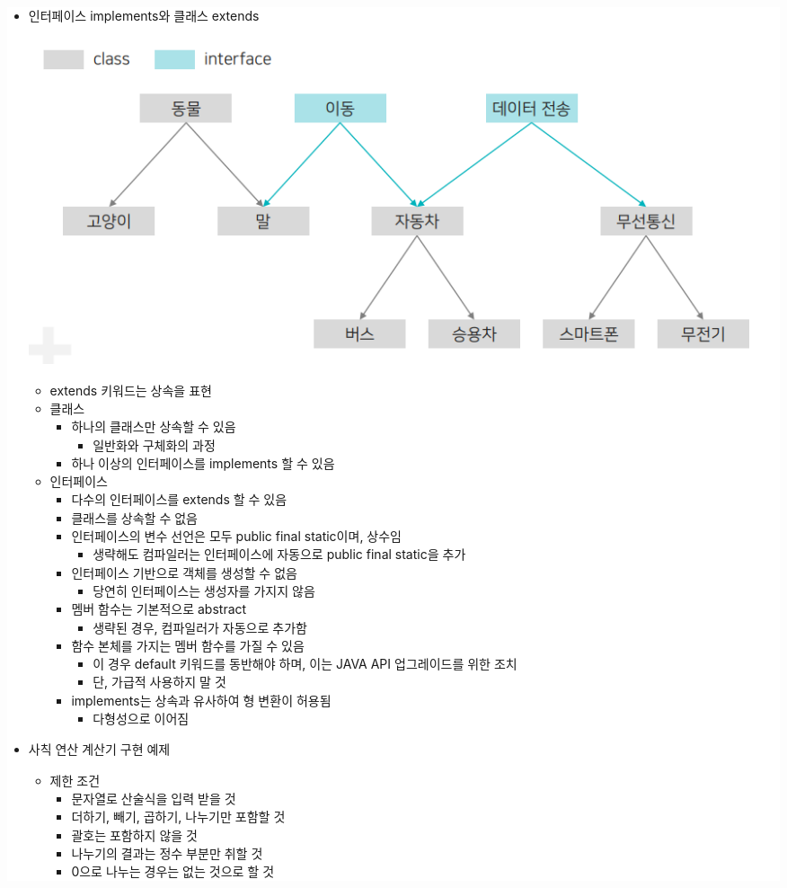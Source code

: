 - 인터페이스 implements와 클래스 extends
    
    ![image.png](자바프로그래밍(2)/image%2028.png)
    
    - extends 키워드는 상속을 표현
    - 클래스
        - 하나의 클래스만 상속할 수 있음
            - 일반화와 구체화의 과정
        - 하나 이상의 인터페이스를 implements 할 수 있음
    - 인터페이스
        - 다수의 인터페이스를 extends 할 수 있음
        - 클래스를 상속할 수 없음
        - 인터페이스의 변수 선언은 모두 public final static이며, 상수임
            - 생략해도 컴파일러는 인터페이스에 자동으로 public final static을 추가
        - 인터페이스 기반으로 객체를 생성할 수 없음
            - 당연히 인터페이스는 생성자를 가지지 않음
        - 멤버 함수는 기본적으로 abstract
            - 생략된 경우, 컴파일러가 자동으로 추가함
        - 함수 본체를 가지는 멤버 함수를 가질 수 있음
            - 이 경우 default 키워드를 동반해야 하며, 이는 JAVA API 업그레이드를 위한 조치
            - 단, 가급적 사용하지 말 것
        - implements는 상속과 유사하여 형 변환이 허용됨
            - 다형성으로 이어짐
- 사칙 연산 계산기 구현 예제
    - 제한 조건
        - 문자열로 산술식을 입력 받을 것
        - 더하기, 빼기, 곱하기, 나누기만 포함할 것
        - 괄호는 포함하지 않을 것
        - 나누기의 결과는 정수 부분만 취할 것
        - 0으로 나누는 경우는 없는 것으로 할 것
            